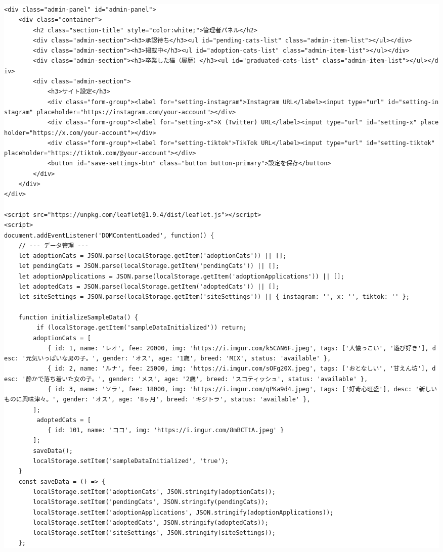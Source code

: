     <div class="admin-panel" id="admin-panel">
        <div class="container">
            <h2 class="section-title" style="color:white;">管理者パネル</h2>
            <div class="admin-section"><h3>承認待ち</h3><ul id="pending-cats-list" class="admin-item-list"></ul></div>
            <div class="admin-section"><h3>掲載中</h3><ul id="adoption-cats-list" class="admin-item-list"></ul></div>
            <div class="admin-section"><h3>卒業した猫（履歴）</h3><ul id="graduated-cats-list" class="admin-item-list"></ul></div>
            <div class="admin-section">
                <h3>サイト設定</h3>
                <div class="form-group"><label for="setting-instagram">Instagram URL</label><input type="url" id="setting-instagram" placeholder="https://instagram.com/your-account"></div>
                <div class="form-group"><label for="setting-x">X (Twitter) URL</label><input type="url" id="setting-x" placeholder="https://x.com/your-account"></div>
                <div class="form-group"><label for="setting-tiktok">TikTok URL</label><input type="url" id="setting-tiktok" placeholder="https://tiktok.com/@your-account"></div>
                <button id="save-settings-btn" class="button button-primary">設定を保存</button>
            </div>
        </div>
    </div>
    
    <script src="https://unpkg.com/leaflet@1.9.4/dist/leaflet.js"></script>
    <script>
    document.addEventListener('DOMContentLoaded', function() {
        // --- データ管理 ---
        let adoptionCats = JSON.parse(localStorage.getItem('adoptionCats')) || [];
        let pendingCats = JSON.parse(localStorage.getItem('pendingCats')) || [];
        let adoptionApplications = JSON.parse(localStorage.getItem('adoptionApplications')) || [];
        let adoptedCats = JSON.parse(localStorage.getItem('adoptedCats')) || [];
        let siteSettings = JSON.parse(localStorage.getItem('siteSettings')) || { instagram: '', x: '', tiktok: '' };
        
        function initializeSampleData() {
             if (localStorage.getItem('sampleDataInitialized')) return;
            adoptionCats = [
                { id: 1, name: 'レオ', fee: 20000, img: 'https://i.imgur.com/k5CAN6F.jpeg', tags: ['人懐っこい', '遊び好き'], desc: '元気いっぱいな男の子。', gender: 'オス', age: '1歳', breed: 'MIX', status: 'available' },
                { id: 2, name: 'ルナ', fee: 25000, img: 'https://i.imgur.com/sOFg20X.jpeg', tags: ['おとなしい', '甘えん坊'], desc: '静かで落ち着いた女の子。', gender: 'メス', age: '2歳', breed: 'スコティッシュ', status: 'available' },
                { id: 3, name: 'ソラ', fee: 18000, img: 'https://i.imgur.com/qPKa9d4.jpeg', tags: ['好奇心旺盛'], desc: '新しいものに興味津々。', gender: 'オス', age: '8ヶ月', breed: 'キジトラ', status: 'available' },
            ];
             adoptedCats = [
                { id: 101, name: 'ココ', img: 'https://i.imgur.com/8mBCTtA.jpeg' }
            ];
            saveData();
            localStorage.setItem('sampleDataInitialized', 'true');
        }
        const saveData = () => {
            localStorage.setItem('adoptionCats', JSON.stringify(adoptionCats));
            localStorage.setItem('pendingCats', JSON.stringify(pendingCats));
            localStorage.setItem('adoptionApplications', JSON.stringify(adoptionApplications));
            localStorage.setItem('adoptedCats', JSON.stringify(adoptedCats));
            localStorage.setItem('siteSettings', JSON.stringify(siteSettings));
        };
